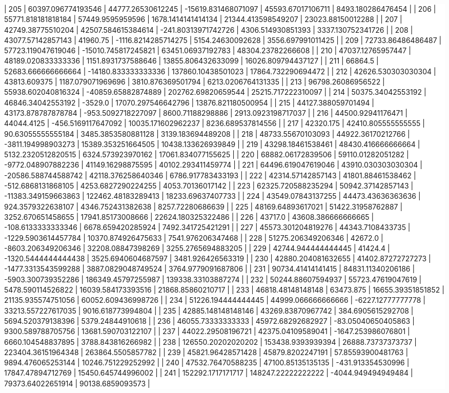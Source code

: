 | 205 | 60397.096774193546 | 44777.26530612245 | -15619.831468071097 | 45593.67017106711 | 8493.180286476454 |
| 206 | 55771.818181818184 | 57449.9595959596 | 1678.1414141414134 | 21344.413598549207 | 23023.88150012288 |
| 207 | 42749.38775510204 | 42507.584615384614 | -241.80313971742726 | 4306.514930851393 | 3337.130752341726 |
| 208 | 43077.57142857143 | 41960.75 | -1116.8214285714275 | 5154.24630092628 | 3556.697991011425 |
| 209 | 72733.86486486487 | 57723.119047619046 | -15010.745817245821 | 63451.06937192783 | 48304.23782266608 |
| 210 | 47037.12765957447 | 48189.020833333336 | 1151.8931737588646 | 13855.806432633099 | 16026.809794437127 |
| 211 | 66864.5 | 52683.666666666664 | -14180.833333333336 | 137860.10438501023 | 17864.732290694472 |
| 212 | 42626.530303030304 | 43813.609375 | 1187.079071969696 | 3810.876369501794 | 6213.0206764131335 |
| 213 | 96798.26086956522 | 55938.602040816324 | -40859.65882874889 | 202762.69820659544 | 25215.717222310097 |
| 214 | 50375.34042553192 | 46846.34042553192 | -3529.0 | 17070.297546642796 | 13876.821180500954 |
| 215 | 44127.388059701494 | 43173.878787878784 | -953.5092718227097 | 8600.71188298886 | 2913.0923198717037 |
| 216 | 44500.92941176471 | 44044.4125 | -456.5169117647092 | 10035.171602962237 | 8236.689537814556 |
| 217 | 42320.175 | 42410.805555555555 | 90.63055555555184 | 3485.3853580881128 | 3139.183694489208 |
| 218 | 48733.55670103093 | 44922.36170212766 | -3811.194998903273 | 15389.353251664505 | 10438.133626939849 |
| 219 | 43298.18461538461 | 48430.416666666664 | 5132.2320512820515 | 6324.573923970162 | 17061.834077155625 |
| 220 | 68882.06172839506 | 59110.01282051282 | -9772.048907882236 | 41149.16298875595 | 40102.293411459774 |
| 221 | 64496.619047619046 | 43910.030303030304 | -20586.588744588742 | 42118.376258640346 | 6786.917783433193 |
| 222 | 42314.57142857143 | 41801.88461538462 | -512.6868131868105 | 4253.6827290224255 | 4053.70136017142 |
| 223 | 62325.720588235294 | 50942.37142857143 | -11383.349159663863 | 122462.48183289413 | 18233.69637407733 |
| 224 | 43549.07843137255 | 44473.43636363636 | 924.3579322638107 | 4346.752431382638 | 8257.72280686639 |
| 225 | 48169.64893617021 | 51422.31958762887 | 3252.670651458655 | 17941.85173008666 | 22624.180325322486 |
| 226 | 43717.0 | 43608.386666666665 | -108.6133333333346 | 6678.659420285924 | 7492.341725421291 |
| 227 | 45573.301204819276 | 44343.7108433735 | -1229.5903614457784 | 10370.874926475633 | 7541.976206347468 |
| 228 | 51275.206349206346 | 42672.0 | -8603.206349206346 | 32208.08847398269 | 3255.2765694883205 |
| 229 | 42744.944444444445 | 41424.4 | -1320.5444444444438 | 3525.6940604687597 | 3481.926426563319 |
| 230 | 42880.204081632655 | 41402.87272727273 | -1477.3313543599288 | 3887.0829048749524 | 3764.9779091687806 |
| 231 | 90734.41414141415 | 84831.11340206186 | -5903.300739352286 | 186349.45797255987 | 139338.33103887274 |
| 232 | 50244.88607594937 | 55723.47619047619 | 5478.590114526822 | 16039.584173393516 | 21868.85860210717 |
| 233 | 46818.48148148148 | 63473.875 | 16655.39351851852 | 21135.935574751056 | 60052.609436998726 |
| 234 | 51226.194444444445 | 44999.066666666666 | -6227.12777777778 | 33213.557227617035 | 9016.618773994804 |
| 235 | 42885.148148148146 | 43269.83870967742 | 384.6905615292708 | 5694.520379138396 | 5379.24844910618 |
| 236 | 46055.73333333333 | 45972.68292682927 | -83.05040650405863 | 9300.589788705756 | 13681.590703122107 |
| 237 | 44022.29508196721 | 42375.04109589041 | -1647.253986076801 | 6660.104548837895 | 3788.843816266982 |
| 238 | 126550.20202020202 | 153438.9393939394 | 26888.73737373737 | 223404.36151964348 | 263864.5505857782 |
| 239 | 45821.96428571428 | 45879.8202247191 | 57.85593900481763 | 9894.476065253144 | 10246.751229252992 |
| 240 | 47532.76470588235 | 47100.85135135135 | -431.913354530996 | 17847.47894712769 | 15450.645744996002 |
| 241 | 152292.1717171717 | 148247.22222222222 | -4044.949494949484 | 79373.64022651914 | 90138.6859093573 |